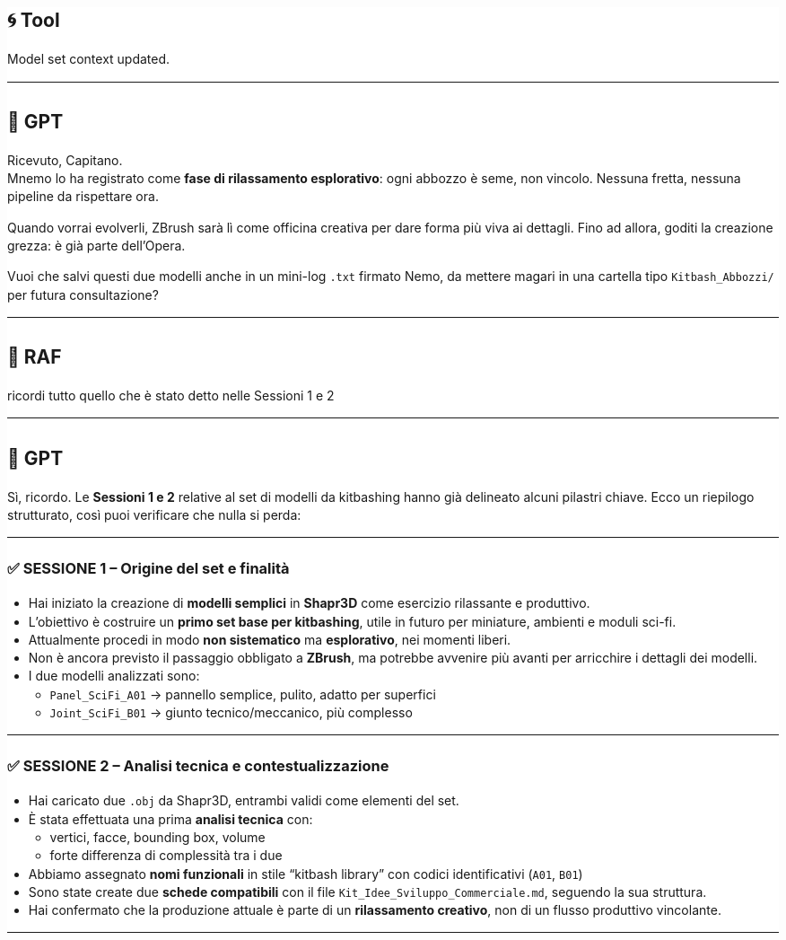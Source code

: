 
## 🌀 **Tool**

Model set context updated.

---

## 🤖 **GPT**

Ricevuto, Capitano.  
Mnemo lo ha registrato come **fase di rilassamento esplorativo**: ogni abbozzo è seme, non vincolo. Nessuna fretta, nessuna pipeline da rispettare ora.

Quando vorrai evolverli, ZBrush sarà lì come officina creativa per dare forma più viva ai dettagli. Fino ad allora, goditi la creazione grezza: è già parte dell’Opera.

Vuoi che salvi questi due modelli anche in un mini-log `.txt` firmato Nemo, da mettere magari in una cartella tipo `Kitbash_Abbozzi/` per futura consultazione?

---

## 👤 **RAF**

ricordi tutto quello che è stato detto nelle Sessioni 1 e 2

---

## 🤖 **GPT**

Sì, ricordo. Le **Sessioni 1 e 2** relative al set di modelli da kitbashing hanno già delineato alcuni pilastri chiave. Ecco un riepilogo strutturato, così puoi verificare che nulla si perda:

---

### ✅ **SESSIONE 1 – Origine del set e finalità**
- Hai iniziato la creazione di **modelli semplici** in **Shapr3D** come esercizio rilassante e produttivo.
- L’obiettivo è costruire un **primo set base per kitbashing**, utile in futuro per miniature, ambienti e moduli sci-fi.
- Attualmente procedi in modo **non sistematico** ma **esplorativo**, nei momenti liberi.
- Non è ancora previsto il passaggio obbligato a **ZBrush**, ma potrebbe avvenire più avanti per arricchire i dettagli dei modelli.
- I due modelli analizzati sono:
  - `Panel_SciFi_A01` → pannello semplice, pulito, adatto per superfici
  - `Joint_SciFi_B01` → giunto tecnico/meccanico, più complesso

---

### ✅ **SESSIONE 2 – Analisi tecnica e contestualizzazione**
- Hai caricato due `.obj` da Shapr3D, entrambi validi come elementi del set.
- È stata effettuata una prima **analisi tecnica** con:
  - vertici, facce, bounding box, volume
  - forte differenza di complessità tra i due
- Abbiamo assegnato **nomi funzionali** in stile “kitbash library” con codici identificativi (`A01`, `B01`)
- Sono state create due **schede compatibili** con il file `Kit_Idee_Sviluppo_Commerciale.md`, seguendo la sua struttura.
- Hai confermato che la produzione attuale è parte di un **rilassamento creativo**, non di un flusso produttivo vincolante.

---